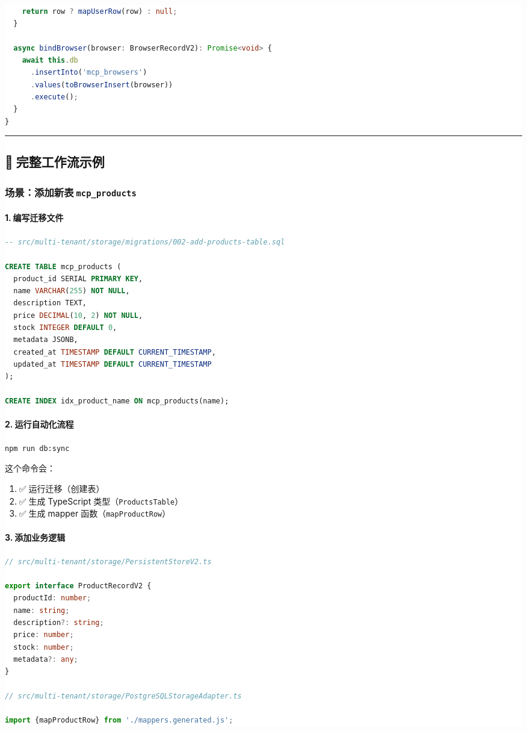 ```typescript
    return row ? mapUserRow(row) : null;
  }

  async bindBrowser(browser: BrowserRecordV2): Promise<void> {
    await this.db
      .insertInto('mcp_browsers')
      .values(toBrowserInsert(browser))
      .execute();
  }
}
```

---

## 🔄 完整工作流示例

### 场景：添加新表 `mcp_products`

#### 1. 编写迁移文件

```sql
-- src/multi-tenant/storage/migrations/002-add-products-table.sql

CREATE TABLE mcp_products (
  product_id SERIAL PRIMARY KEY,
  name VARCHAR(255) NOT NULL,
  description TEXT,
  price DECIMAL(10, 2) NOT NULL,
  stock INTEGER DEFAULT 0,
  metadata JSONB,
  created_at TIMESTAMP DEFAULT CURRENT_TIMESTAMP,
  updated_at TIMESTAMP DEFAULT CURRENT_TIMESTAMP
);

CREATE INDEX idx_product_name ON mcp_products(name);
```

#### 2. 运行自动化流程

```bash
npm run db:sync
```

这个命令会：

1. ✅ 运行迁移（创建表）
2. ✅ 生成 TypeScript 类型（`ProductsTable`）
3. ✅ 生成 mapper 函数（`mapProductRow`）

#### 3. 添加业务逻辑

```typescript
// src/multi-tenant/storage/PersistentStoreV2.ts

export interface ProductRecordV2 {
  productId: number;
  name: string;
  description?: string;
  price: number;
  stock: number;
  metadata?: any;
}

// src/multi-tenant/storage/PostgreSQLStorageAdapter.ts

import {mapProductRow} from './mappers.generated.js';
```